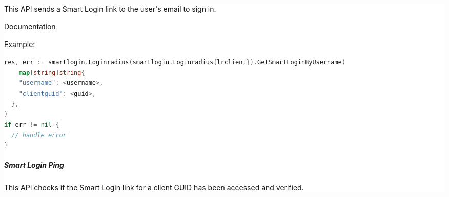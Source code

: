 This API sends a Smart Login link to the user's email to sign in.

[Documentation](https://www.loginradius.com/legacy/docs/api/v2/customer-identity-api/smart-login/smart-login-by-username)

Example:

```go
res, err := smartlogin.Loginradius(smartlogin.Loginradius{lrclient}).GetSmartLoginByUsername(
    map[string]string{
    "username": <username>,
    "clientguid": <guid>,
  },
)
if err != nil {
  // handle error
}
```

##### Smart Login Ping

This API checks if the Smart Login link for a client GUID has been accessed and verified.


